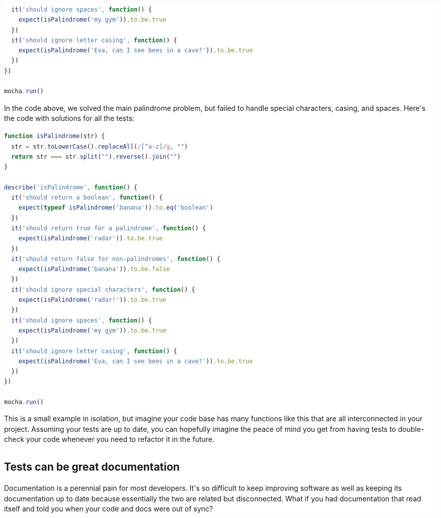 ```js js-live scripts="mocha,chai"
  it('should ignore spaces', function() {
    expect(isPalindrome('my gym')).to.be.true
  })
  it('should ignore letter casing', function() {
    expect(isPalindrome('Eva, can I see bees in a cave?')).to.be.true
  })
})

mocha.run()
```

In the code above, we solved the main palindrome problem, but failed to handle special characters, casing, and spaces. Here's the code with solutions for all the tests:

```js js-live scripts="mocha,chai"
function isPalindrome(str) {
  str = str.toLowerCase().replaceAll(/[^a-z]/g, "")
  return str === str.split("").reverse().join("")
}

describe('isPalindrome', function() {
  it('should return a boolean', function() {
    expect(typeof isPalindrome('banana')).to.eq('boolean')
  })
  it('should return true for a palindrome', function() {
    expect(isPalindrome('radar')).to.be.true
  })
  it('should return false for non-palindromes', function() {
    expect(isPalindrome('banana')).to.be.false
  })
  it('should ignore special characters', function() {
    expect(isPalindrome('radar!')).to.be.true
  })
  it('should ignore spaces', function() {
    expect(isPalindrome('my gym')).to.be.true
  })
  it('should ignore letter casing', function() {
    expect(isPalindrome('Eva, can I see bees in a cave?')).to.be.true
  })
})

mocha.run()
```

This is a small example in isolation, but imagine your code base has many functions like this that are all interconnected in your project. Assuming your tests are up to date, you can hopefully imagine the peace of mind you get from having tests to double-check your code whenever you need to refactor it in the future.

## Tests can be great documentation

Documentation is a perennial pain for most developers. It's so difficult to keep improving software as well as keeping its documentation up to date because essentially the two are related but disconnected. What if you had documentation that read itself and told you when your code and docs were out of sync?

